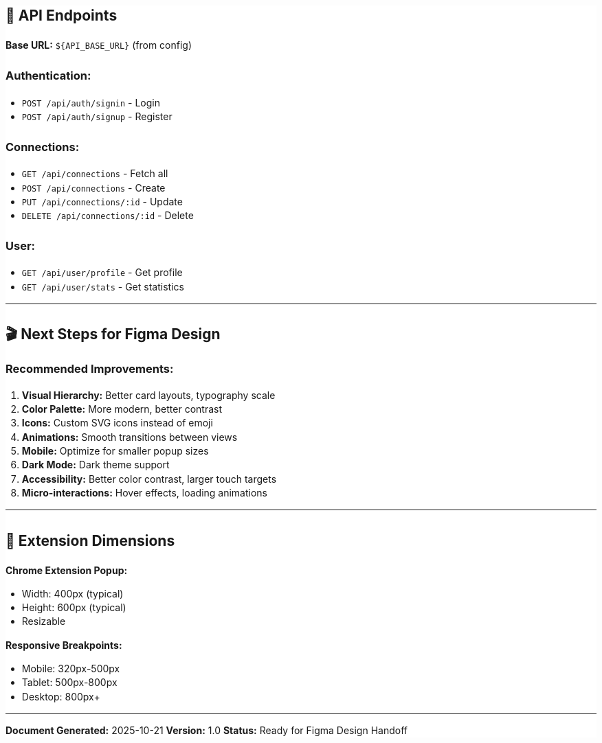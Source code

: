 
## 🔌 API Endpoints

**Base URL:** `${API_BASE_URL}` (from config)

### **Authentication:**
- `POST /api/auth/signin` - Login
- `POST /api/auth/signup` - Register

### **Connections:**
- `GET /api/connections` - Fetch all
- `POST /api/connections` - Create
- `PUT /api/connections/:id` - Update
- `DELETE /api/connections/:id` - Delete

### **User:**
- `GET /api/user/profile` - Get profile
- `GET /api/user/stats` - Get statistics

---

## 🎬 Next Steps for Figma Design

### **Recommended Improvements:**
1. **Visual Hierarchy:** Better card layouts, typography scale
2. **Color Palette:** More modern, better contrast
3. **Icons:** Custom SVG icons instead of emoji
4. **Animations:** Smooth transitions between views
5. **Mobile:** Optimize for smaller popup sizes
6. **Dark Mode:** Dark theme support
7. **Accessibility:** Better color contrast, larger touch targets
8. **Micro-interactions:** Hover effects, loading animations

---

## 📐 Extension Dimensions

**Chrome Extension Popup:**
- Width: 400px (typical)
- Height: 600px (typical)
- Resizable

**Responsive Breakpoints:**
- Mobile: 320px-500px
- Tablet: 500px-800px
- Desktop: 800px+

---

**Document Generated:** 2025-10-21
**Version:** 1.0
**Status:** Ready for Figma Design Handoff
